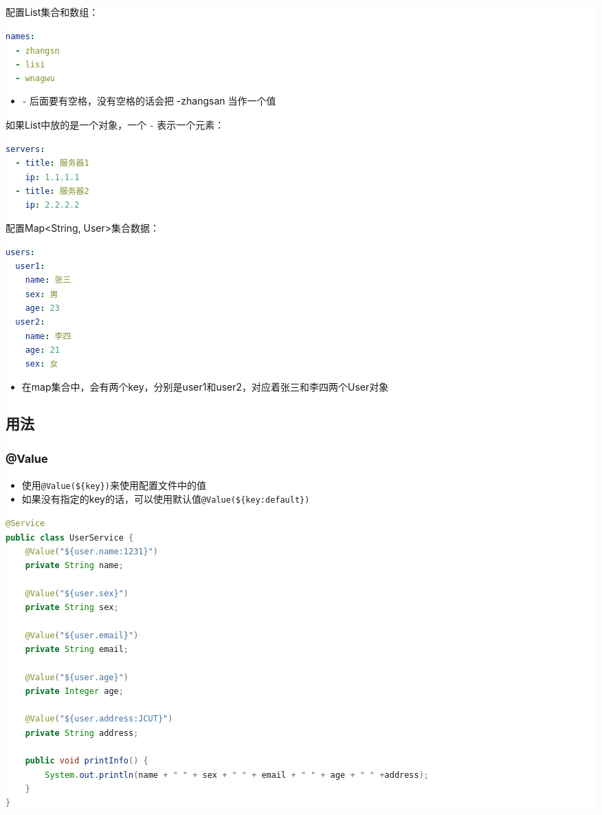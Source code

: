 配置List集合和数组：

```yaml
names:
  - zhangsn
  - lisi
  - wnagwu
```

+ `-` 后面要有空格，没有空格的话会把 -zhangsan 当作一个值

如果List中放的是一个对象，一个 `-` 表示一个元素：

```yaml
servers:
  - title: 服务器1
    ip: 1.1.1.1
  - title: 服务器2
    ip: 2.2.2.2
```

配置Map<String, User>集合数据： 

```yaml
users:
  user1:
    name: 张三
    sex: 男
    age: 23
  user2: 
    name: 李四
    age: 21
    sex: 女
```

+ 在map集合中，会有两个key，分别是user1和user2，对应着张三和李四两个User对象

## 用法

### @Value

+ 使用`@Value(${key})`来使用配置文件中的值
+ 如果没有指定的key的话，可以使用默认值`@Value(${key:default})`

```java
@Service
public class UserService {
    @Value("${user.name:1231}")
    private String name;

    @Value("${user.sex}")
    private String sex;

    @Value("${user.email}")
    private String email;

    @Value("${user.age}")
    private Integer age;

    @Value("${user.address:JCUT}")
    private String address;

    public void printInfo() {
        System.out.println(name + " " + sex + " " + email + " " + age + " " +address);
    }
}
```
